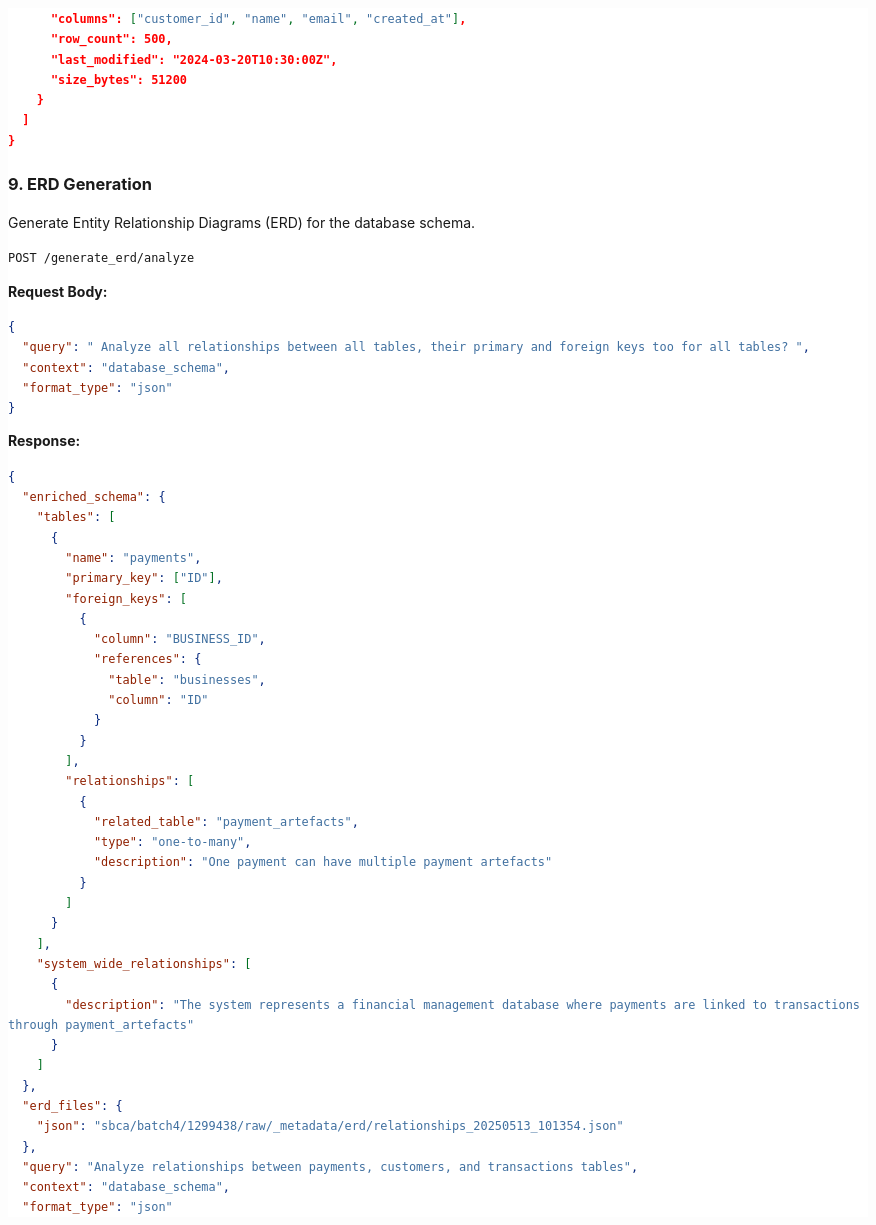```json
      "columns": ["customer_id", "name", "email", "created_at"],
      "row_count": 500,
      "last_modified": "2024-03-20T10:30:00Z",
      "size_bytes": 51200
    }
  ]
}
```

### 9. ERD Generation
Generate Entity Relationship Diagrams (ERD) for the database schema.

```bash
POST /generate_erd/analyze
```

**Request Body:**
```json
{
  "query": " Analyze all relationships between all tables, their primary and foreign keys too for all tables? ",
  "context": "database_schema",
  "format_type": "json"
}
```

**Response:**
```json
{
  "enriched_schema": {
    "tables": [
      {
        "name": "payments",
        "primary_key": ["ID"],
        "foreign_keys": [
          {
            "column": "BUSINESS_ID",
            "references": {
              "table": "businesses",
              "column": "ID"
            }
          }
        ],
        "relationships": [
          {
            "related_table": "payment_artefacts",
            "type": "one-to-many",
            "description": "One payment can have multiple payment artefacts"
          }
        ]
      }
    ],
    "system_wide_relationships": [
      {
        "description": "The system represents a financial management database where payments are linked to transactions through payment_artefacts"
      }
    ]
  },
  "erd_files": {
    "json": "sbca/batch4/1299438/raw/_metadata/erd/relationships_20250513_101354.json"
  },
  "query": "Analyze relationships between payments, customers, and transactions tables",
  "context": "database_schema",
  "format_type": "json"
```